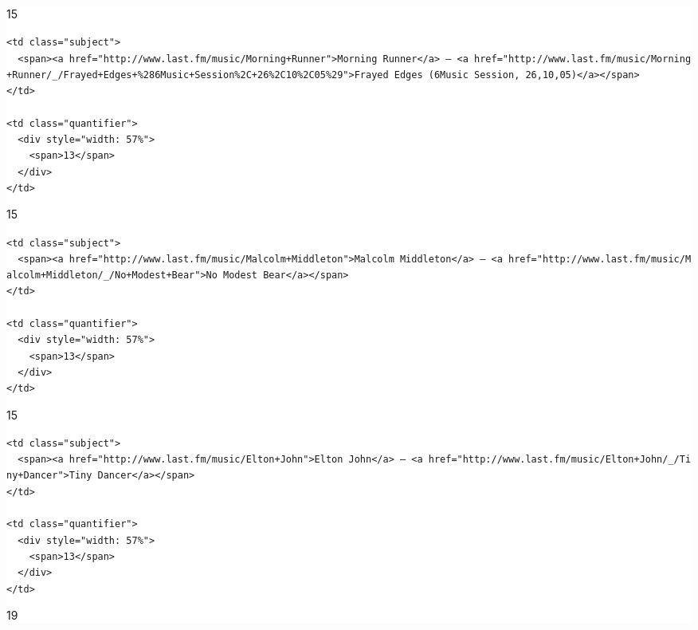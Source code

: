   <tr>
    <td class="position">
      15
    </td>
    
    <td class="subject">
      <span><a href="http://www.last.fm/music/Morning+Runner">Morning Runner</a> – <a href="http://www.last.fm/music/Morning+Runner/_/Frayed+Edges+%286Music+Session%2C+26%2C10%2C05%29">Frayed Edges (6Music Session, 26,10,05)</a></span>
    </td>
    
    <td class="quantifier">
      <div style="width: 57%">
        <span>13</span>
      </div>
    </td>
  </tr>
  
  <tr>
    <td class="position">
      15
    </td>
    
    <td class="subject">
      <span><a href="http://www.last.fm/music/Malcolm+Middleton">Malcolm Middleton</a> – <a href="http://www.last.fm/music/Malcolm+Middleton/_/No+Modest+Bear">No Modest Bear</a></span>
    </td>
    
    <td class="quantifier">
      <div style="width: 57%">
        <span>13</span>
      </div>
    </td>
  </tr>
  
  <tr>
    <td class="position">
      15
    </td>
    
    <td class="subject">
      <span><a href="http://www.last.fm/music/Elton+John">Elton John</a> – <a href="http://www.last.fm/music/Elton+John/_/Tiny+Dancer">Tiny Dancer</a></span>
    </td>
    
    <td class="quantifier">
      <div style="width: 57%">
        <span>13</span>
      </div>
    </td>
  </tr>
  
  <tr>
    <td class="position">
      19
    </td>
    